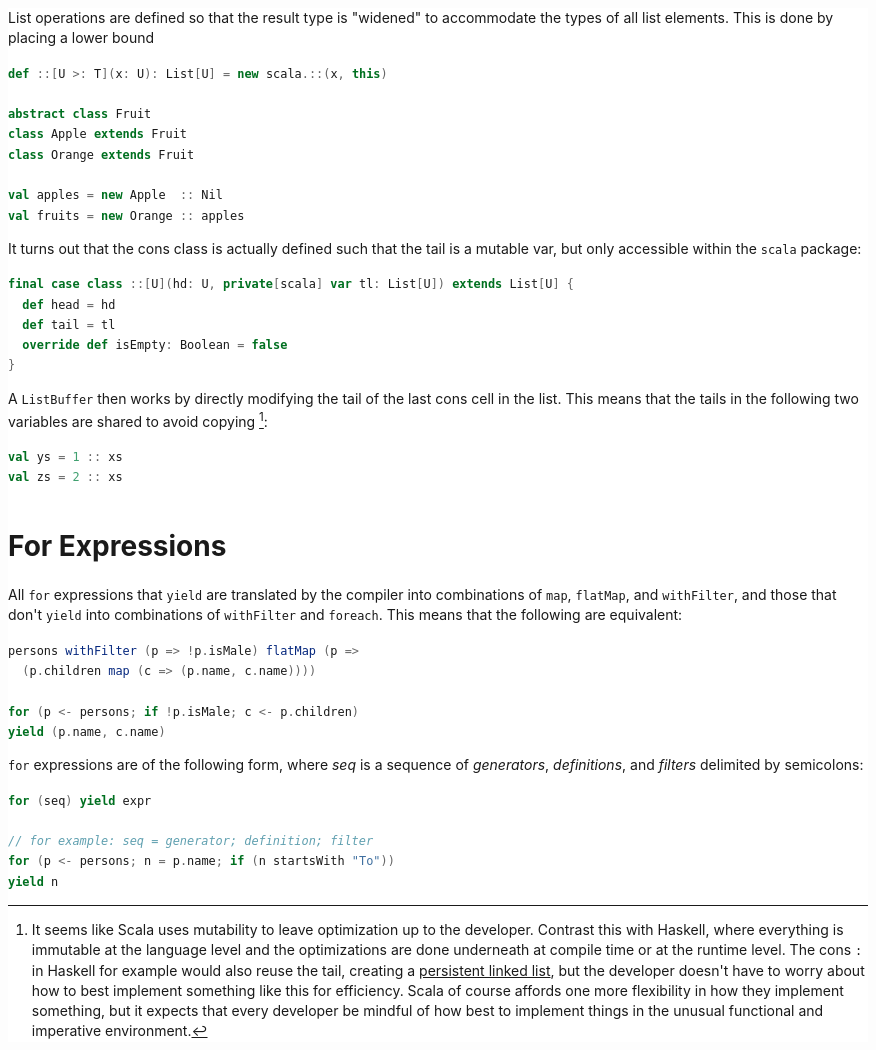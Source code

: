 List operations are defined so that the result type is "widened" to accommodate the types of all list elements. This is done by placing a lower bound

``` scala
def ::[U >: T](x: U): List[U] = new scala.::(x, this)

abstract class Fruit
class Apple extends Fruit
class Orange extends Fruit

val apples = new Apple  :: Nil
val fruits = new Orange :: apples
```

It turns out that the cons class is actually defined such that the tail is a mutable var, but only accessible within the `scala` package:

``` scala
final case class ::[U](hd: U, private[scala] var tl: List[U]) extends List[U] {
  def head = hd
  def tail = tl
  override def isEmpty: Boolean = false
}
```

A `ListBuffer` then works by directly modifying the tail of the last cons cell in the list. This means that the tails in the following two variables are shared to avoid copying [^mutability]:

[^mutability]: It seems like Scala uses mutability to leave optimization up to the developer. Contrast this with Haskell, where everything is immutable at the language level and the optimizations are done underneath at compile time or at the runtime level. The cons `:` in Haskell for example would also reuse the tail, creating a [persistent linked list], but the developer doesn't have to worry about how to best implement something like this for efficiency. Scala of course affords one more flexibility in how they implement something, but it expects that every developer be mindful of how best to implement things in the unusual functional and imperative environment.

[persistent linked list]: http://en.wikipedia.org/wiki/Persistent_data_structure#Linked_lists

``` scala
val ys = 1 :: xs
val zs = 2 :: xs
```

# For Expressions

All `for` expressions that `yield` are translated by the compiler into combinations of `map`, `flatMap`, and `withFilter`, and those that don't `yield` into combinations of `withFilter` and `foreach`. This means that the following are equivalent:

``` scala
persons withFilter (p => !p.isMale) flatMap (p =>
  (p.children map (c => (p.name, c.name))))

for (p <- persons; if !p.isMale; c <- p.children)
yield (p.name, c.name)
```

`for` expressions are of the following form, where _seq_ is a sequence of _generators_, _definitions_, and _filters_ delimited by semicolons:

``` scala
for (seq) yield expr

// for example: seq = generator; definition; filter
for (p <- persons; n = p.name; if (n startsWith "To"))
yield n
```


[^companion_ruby]: Reminds me of Ruby's 'EigenClasses', but I'm not quite sure yet if it's indeed similar, or if companion objects truly are just a separation for specifying class-wide values/methods.
[^cpp_partialapplication]: Reminds me of `std::bind` in C++11, which does the same thing by creating a functor, or [function object] (not to be confused with the category theory [Functor] more common in [Haskell]).
[function object]: http://en.wikipedia.org/wiki/Function_object#In_C_and_C.2B.2B
[Functor]: http://en.wikipedia.org/wiki/Functor
[Haskell]: http://www.haskell.org/haskellwiki/Functor
[^ruby_mixins]: Reminds me of Ruby's modules that can be included.
[^ruby_setter]: This is of course very similar to setters in Ruby, which take the form `attr=(arg)`.
[^monoid_default_value]: This reminds me of a [Monoid]'s identity, `mempty` in the Haskell typeclass, but I doubt that `_` is backed by a Monoid typeclass because a Monoid would also require an associative binary operation. Perhaps it's simply more like the [default] package's default typeclass.
[Monoid]: http://hackage.haskell.org/package/base-4.6.0.1/docs/Data-Monoid.html
[default]: http://hackage.haskell.org/package/data-default
[^go_interfaces]: This reminds me of [Go's interfaces].
[Go's interfaces]: /notes/go/#interfaces
[^implicit_conversions_opinion]: Now that I've learned what implicit conversions are in Scala, I have formed an opinion about them. Implicit conversions are one of the parts that make C++ [very complex]. Scala's implicit conversions don't seem as complex as C++'s, here they're implicit at the site of use, but explicit at the site of definition. In C++ it feels that they're implicit on both ends, since you can have overloaded conversion operators and conversion constructors on either type, which is further made ambiguous with arithmetic type conversions.
[very complex]: /notes/cpp/#conversion-ambiguity
[^difference_lists]: I wonder if these are similar to Haskell's [difference lists].
[difference lists]: http://hackage.haskell.org/package/dlist/docs/Data-DList.html
[red-black tree]: /notes/algorithms/#red-black-trees
[bitset]: http://en.cppreference.com/w/cpp/utility/bitset
[^lazy_haskell]: Something like this would be implicit in Haskell due to its non-strict nature.
[^slices]: This is of course very much like [Go's slices] and [Rust's slices].
[Go's slices]: http://golang.org/doc/effective_go.html#slices
[Rust's slices]: http://static.rust-lang.org/doc/master/tutorial.html#vectors-and-strings
[^duplicate_fd]: This reminds me of [open file descriptions] which record the file offset and status flags. Duplicate file descriptors [share this information]. To avoid this, it's necessary to perform a separate `open` call.
[open file descriptions]: http://man7.org/linux/man-pages/man2/open.2.html
[share this information]: http://man7.org/linux/man-pages/man2/dup.2.html
[XPath]: http://en.wikipedia.org/wiki/XPath
[^ruby_eigenclass]: This _definitely_ reminds me of Ruby's EigenClasses.
[deprecated]: http://docs.scala-lang.org/overviews/core/actors-migration-guide.html
[Akka]: http://akka.io/
[case sequence]: #case-sequence